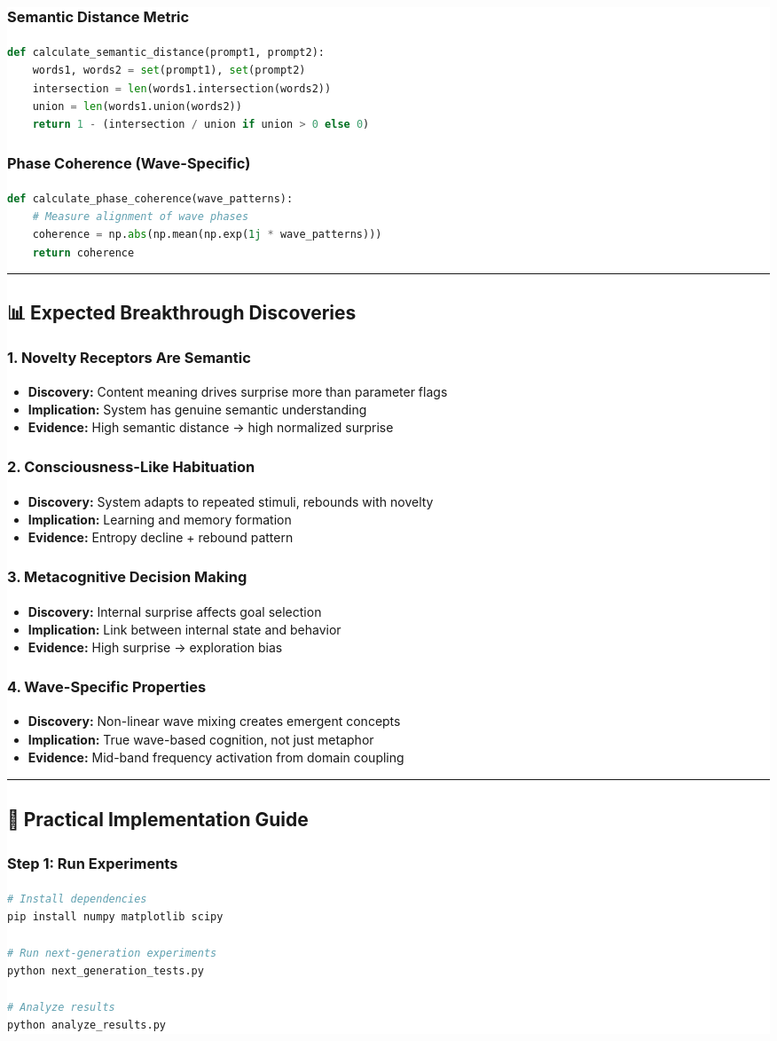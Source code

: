 ### **Semantic Distance Metric**
```python
def calculate_semantic_distance(prompt1, prompt2):
    words1, words2 = set(prompt1), set(prompt2)
    intersection = len(words1.intersection(words2))
    union = len(words1.union(words2))
    return 1 - (intersection / union if union > 0 else 0)
```

### **Phase Coherence (Wave-Specific)**
```python
def calculate_phase_coherence(wave_patterns):
    # Measure alignment of wave phases
    coherence = np.abs(np.mean(np.exp(1j * wave_patterns)))
    return coherence
```

---

## 📊 Expected Breakthrough Discoveries

### **1. Novelty Receptors Are Semantic**
- **Discovery:** Content meaning drives surprise more than parameter flags
- **Implication:** System has genuine semantic understanding
- **Evidence:** High semantic distance → high normalized surprise

### **2. Consciousness-Like Habituation**
- **Discovery:** System adapts to repeated stimuli, rebounds with novelty
- **Implication:** Learning and memory formation
- **Evidence:** Entropy decline + rebound pattern

### **3. Metacognitive Decision Making**
- **Discovery:** Internal surprise affects goal selection
- **Implication:** Link between internal state and behavior
- **Evidence:** High surprise → exploration bias

### **4. Wave-Specific Properties**
- **Discovery:** Non-linear wave mixing creates emergent concepts
- **Implication:** True wave-based cognition, not just metaphor
- **Evidence:** Mid-band frequency activation from domain coupling

---

## 🚀 Practical Implementation Guide

### **Step 1: Run Experiments**
```bash
# Install dependencies
pip install numpy matplotlib scipy

# Run next-generation experiments
python next_generation_tests.py

# Analyze results
python analyze_results.py
```
